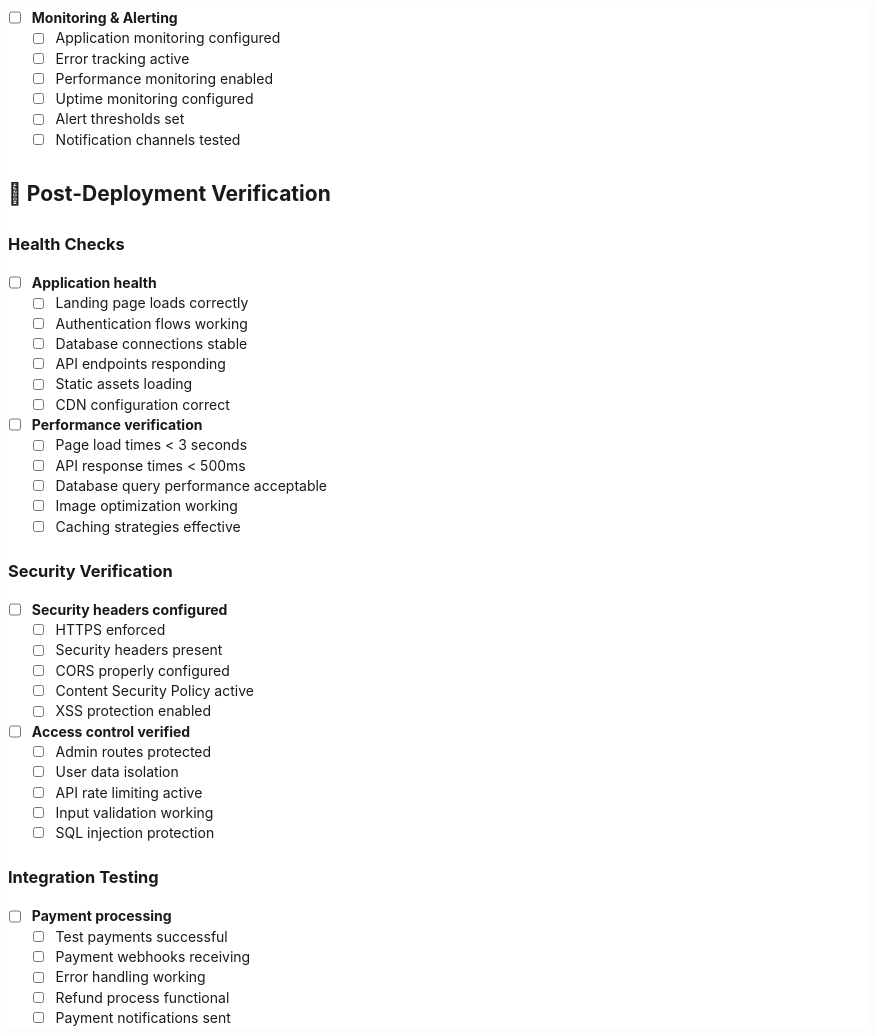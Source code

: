 - [ ] **Monitoring & Alerting**
  - [ ] Application monitoring configured
  - [ ] Error tracking active
  - [ ] Performance monitoring enabled
  - [ ] Uptime monitoring configured
  - [ ] Alert thresholds set
  - [ ] Notification channels tested

## 🔧 Post-Deployment Verification

### Health Checks

- [ ] **Application health**
  - [ ] Landing page loads correctly
  - [ ] Authentication flows working
  - [ ] Database connections stable
  - [ ] API endpoints responding
  - [ ] Static assets loading
  - [ ] CDN configuration correct

- [ ] **Performance verification**
  - [ ] Page load times < 3 seconds
  - [ ] API response times < 500ms
  - [ ] Database query performance acceptable
  - [ ] Image optimization working
  - [ ] Caching strategies effective

### Security Verification

- [ ] **Security headers configured**
  - [ ] HTTPS enforced
  - [ ] Security headers present
  - [ ] CORS properly configured
  - [ ] Content Security Policy active
  - [ ] XSS protection enabled

- [ ] **Access control verified**
  - [ ] Admin routes protected
  - [ ] User data isolation
  - [ ] API rate limiting active
  - [ ] Input validation working
  - [ ] SQL injection protection

### Integration Testing

- [ ] **Payment processing**
  - [ ] Test payments successful
  - [ ] Payment webhooks receiving
  - [ ] Error handling working
  - [ ] Refund process functional
  - [ ] Payment notifications sent
